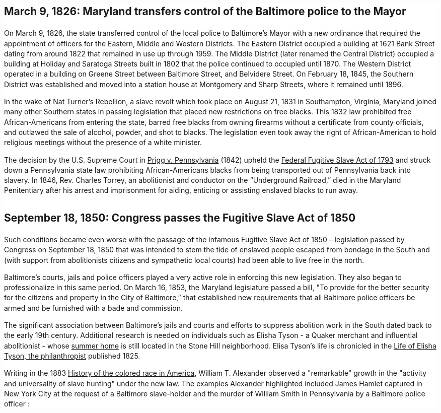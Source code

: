 ## March 9, 1826: Maryland transfers control of the Baltimore police to the Mayor  

On March 9, 1826, the state transferred control of the local police to Baltimore’s Mayor with a new ordinance that required the appointment of officers for the Eastern, Middle and Western Districts. The Eastern District occupied a building at 1621 Bank Street dating from around 1822 that remained in use up through 1959. The Middle District (later renamed the Central District) occupied a building at Holiday and Saratoga Streets built in 1802 that the police continued to occupied until 1870.  The Western District operated in a building on Greene Street between Baltimore Street, and Belvidere Street. On February 18, 1845, the Southern District was established and moved into a station house at Montgomery and Sharp Streets, where it remained until 1896.

In the wake of [Nat Turner’s Rebellion](https://en.wikipedia.org/wiki/Nat_Turner%27s_slave_rebellion), a slave revolt which took place on August 21, 1831 in Southampton, Virginia, Maryland joined many other Southern states in passing legislation that placed new restrictions on free blacks. This 1832 law prohibited free African-Americans from entering the state, barred free blacks from owning firearms without a certificate from county officials, and outlawed the sale of alcohol, powder, and shot to blacks. The legislation even took away the right of African-American to hold religious meetings without the presence of a white minister.

The decision by the U.S. Supreme Court in [Prigg v. Pennsylvania](https://en.wikipedia.org/wiki/Prigg_v._Pennsylvania) (1842) upheld the [Federal Fugitive Slave Act of 1793](https://en.wikipedia.org/wiki/Fugitive_Slave_Act_of_1793) and struck down a Pennsylvania state law prohibiting African-Americans blacks from being transported out of Pennsylvania back into slavery. In 1846, Rev. Charles Torrey, an abolitionist and conductor on the “Underground Railroad,” died in the Maryland Penitentiary after his arrest and imprisonment for aiding, enticing or assisting enslaved blacks to run away.

## September 18, 1850: Congress passes the Fugitive Slave Act of 1850

Such conditions became even worse with the passage of the infamous [Fugitive Slave Act of 1850](https://en.wikipedia.org/wiki/Fugitive_Slave_Act_of_1850) – legislation passed by Congress on September 18, 1850 that was intended to stem the tide of enslaved people escaped from bondage in the South and (with support from abolitionists citizens and  sympathetic local courts) had been able to live free in the north.

Baltimore’s courts, jails and police officers played a very active role in enforcing this new legislation. They also began to professionalize in this same period. On March 16, 1853, the Maryland legislature passed a bill, "To provide for the better security for the citizens and property in the City of Baltimore,” that established new requirements that all Baltimore police officers be armed and be furnished with a bade and commission.


The significant association between Baltimore’s jails and courts and efforts to suppress abolition work in the South dated back to the early 19th century. Additional research is needed on individuals such as Elisha Tyson - a Quaker merchant and influential abolitionist - whose [summer home](http://explore.baltimoreheritage.org/items/show/230) is still located in the Stone Hill neighborhood. Elisa Tyson’s life is chronicled in the [Life of Elisha Tyson, the philanthropist](https://archive.org/details/lifeofelishatyso00tyso) published 1825.

Writing in the 1883 [History of the colored race in America](https://archive.org/details/historyofcolored00alex), William T. Alexander observed a "remarkable" growth in the "activity and universality of slave hunting" under the new law. The examples Alexander highlighted included James Hamlet captured in New York City at the request of a Baltimore slave-holder and the murder of William Smith in Pennsylvania by a Baltimore police officer :
